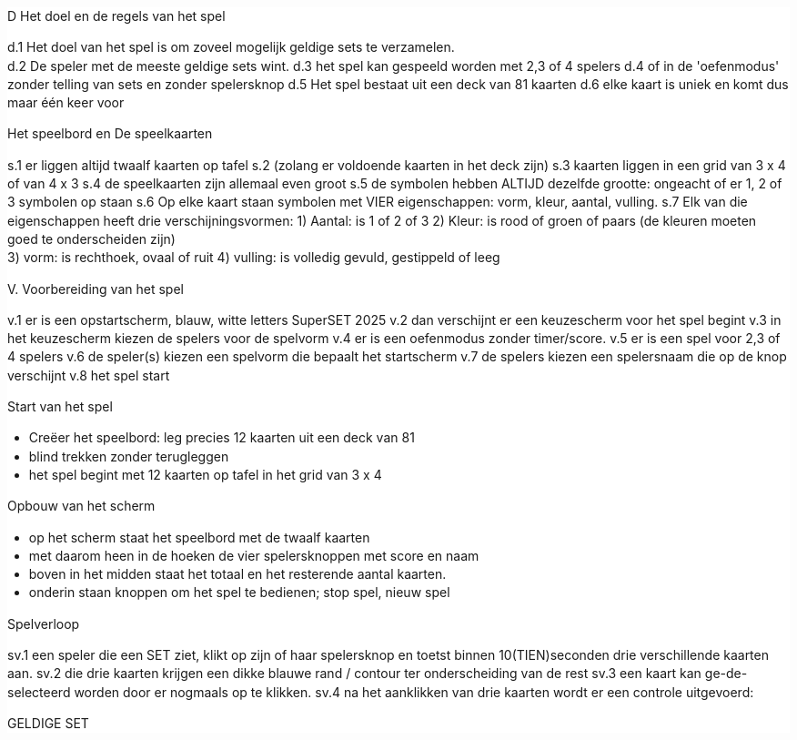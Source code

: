 D Het doel en de regels van het spel 

d.1 Het doel van het spel is om zoveel mogelijk geldige sets te verzamelen.  
d.2 De speler met de meeste geldige sets wint. 
d.3 het spel kan gespeeld worden met 2,3 of 4 spelers
d.4 of in de 'oefenmodus' zonder telling van sets en zonder spelersknop 
d.5 Het spel bestaat uit een deck van 81 kaarten 
d.6 elke kaart is uniek en komt dus maar één keer voor  

Het speelbord en De speelkaarten

s.1 er liggen altijd twaalf kaarten op tafel
s.2 (zolang er voldoende kaarten in het deck zijn) 
s.3 kaarten liggen in een grid van 3 x 4 of van 4 x 3 
s.4 de speelkaarten zijn allemaal even groot 
s.5 de symbolen hebben ALTIJD dezelfde grootte: ongeacht of er 1, 2 of 3 symbolen op staan 
s.6 Op elke kaart staan symbolen met VIER eigenschappen: vorm, kleur, aantal, vulling. 
s.7 Elk van die eigenschappen heeft drie verschijningsvormen: 
	1) Aantal: is 1 of 2 of 3 
	2) Kleur: is rood of groen of paars (de kleuren moeten goed te 	onderscheiden zijn)  
	3) vorm: is rechthoek, ovaal of ruit 
	4) vulling: is volledig gevuld, gestippeld of leeg 

V. Voorbereiding van het spel

v.1 er is een opstartscherm, blauw, witte letters SuperSET 2025 
v.2 dan verschijnt er een keuzescherm voor het spel begint
v.3 in het keuzescherm kiezen de spelers voor de spelvorm
v.4 er is een oefenmodus zonder timer/score. 
v.5 er is een spel voor 2,3 of 4 spelers
v.6 de speler(s) kiezen een spelvorm die bepaalt het startscherm
v.7 de spelers kiezen een spelersnaam die op de knop verschijnt 
v.8 het spel start 

Start van het spel 

- Creëer het speelbord: leg precies 12 kaarten uit een deck van 81 
- blind trekken zonder terugleggen
- het spel begint met 12 kaarten op tafel in het grid van 3 x 4 

Opbouw van het scherm 

- op het scherm staat het speelbord met de twaalf kaarten
- met daarom heen in de hoeken de vier spelersknoppen met score en naam 
- boven in het midden staat het totaal en het resterende aantal kaarten. 
- onderin staan knoppen om het spel te bedienen; stop spel, nieuw spel 


Spelverloop 

sv.1 een speler die een SET ziet, klikt op zijn of haar spelersknop en toetst binnen 10(TIEN)seconden drie verschillende kaarten aan.
sv.2 die drie kaarten krijgen een dikke blauwe rand / contour ter onderscheiding van de rest
sv.3 een kaart kan ge-de-selecteerd worden door er nogmaals op te klikken. 
sv.4 na het aanklikken van drie kaarten wordt er een controle uitgevoerd:  

GELDIGE SET
